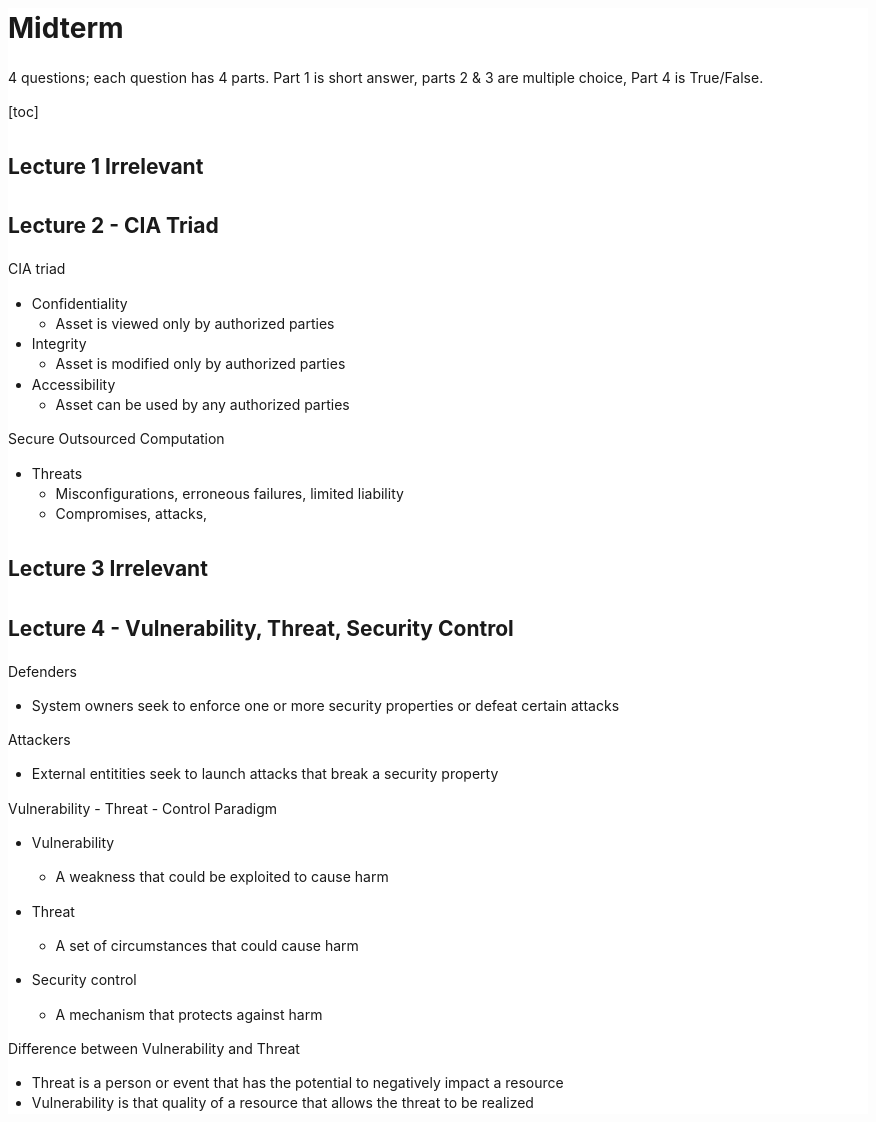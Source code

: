 # Midterm

4 questions; each question has 4 parts. Part 1 is short answer, parts 2 & 3 are multiple choice, Part 4 is True/False.

[toc]

## Lecture 1 Irrelevant

## Lecture 2 - CIA Triad

CIA triad

- Confidentiality
  - Asset is viewed only by authorized parties
- Integrity
  - Asset is modified only by authorized parties
- Accessibility
  - Asset can be used by any authorized parties

Secure Outsourced Computation

- Threats
  - Misconfigurations, erroneous failures, limited liability
  - Compromises, attacks, 

## Lecture 3 Irrelevant

## Lecture 4 - Vulnerability, Threat, Security Control

Defenders

- System owners seek to enforce one or more security properties or defeat certain attacks

Attackers

- External entitities seek to launch attacks that break a security property

Vulnerability - Threat - Control Paradigm

- Vulnerability
  - A weakness that could be exploited to cause harm

- Threat
  - A set of circumstances that could cause harm

- Security control
  - A mechanism that protects against harm


Difference between Vulnerability and Threat

- Threat is a person or event that has the potential to negatively impact a resource
- Vulnerability is that quality of a resource that allows the threat to be realized
